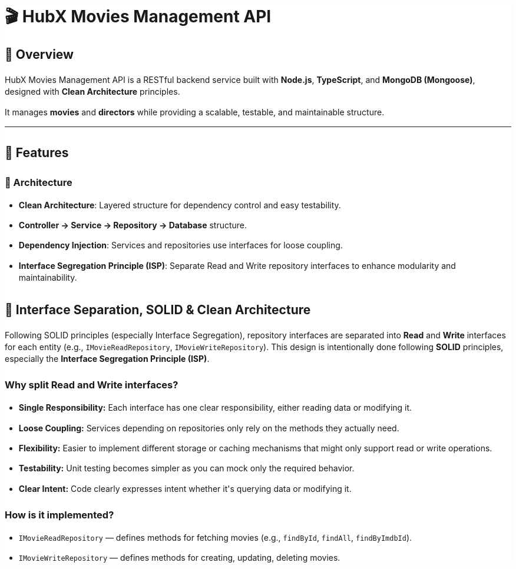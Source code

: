 
# 🎬 HubX Movies Management API

## 📌 Overview

HubX Movies Management API is a RESTful backend service built with **Node.js**, **TypeScript**, and **MongoDB (Mongoose)**, designed with **Clean Architecture** principles.

It manages **movies** and **directors** while providing a scalable, testable, and maintainable structure.
  
---  

## 🚀 Features

### 🔹 Architecture

- **Clean Architecture**: Layered structure for dependency control and easy testability.

- **Controller → Service → Repository → Database** structure.

- **Dependency Injection**: Services and repositories use interfaces for loose coupling.

- **Interface Segregation Principle (ISP)**: Separate Read and Write repository interfaces to enhance modularity and maintainability.

## 📐 Interface Separation, SOLID & Clean Architecture

Following SOLID principles (especially Interface Segregation), repository interfaces are separated into **Read** and **Write** interfaces for each entity (e.g., `IMovieReadRepository`, `IMovieWriteRepository`). This design is intentionally done following **SOLID** principles, especially the **Interface Segregation Principle (ISP)**.

### Why split Read and Write interfaces?

- **Single Responsibility:** Each interface has one clear responsibility, either reading data or modifying it.

- **Loose Coupling:** Services depending on repositories only rely on the methods they actually need.

- **Flexibility:** Easier to implement different storage or caching mechanisms that might only support read or write operations.

- **Testability:** Unit testing becomes simpler as you can mock only the required behavior.

- **Clear Intent:** Code clearly expresses intent whether it's querying data or modifying it.

### How is it implemented?

- `IMovieReadRepository` — defines methods for fetching movies (e.g., `findById`, `findAll`, `findByImdbId`).

- `IMovieWriteRepository` — defines methods for creating, updating, deleting movies.
